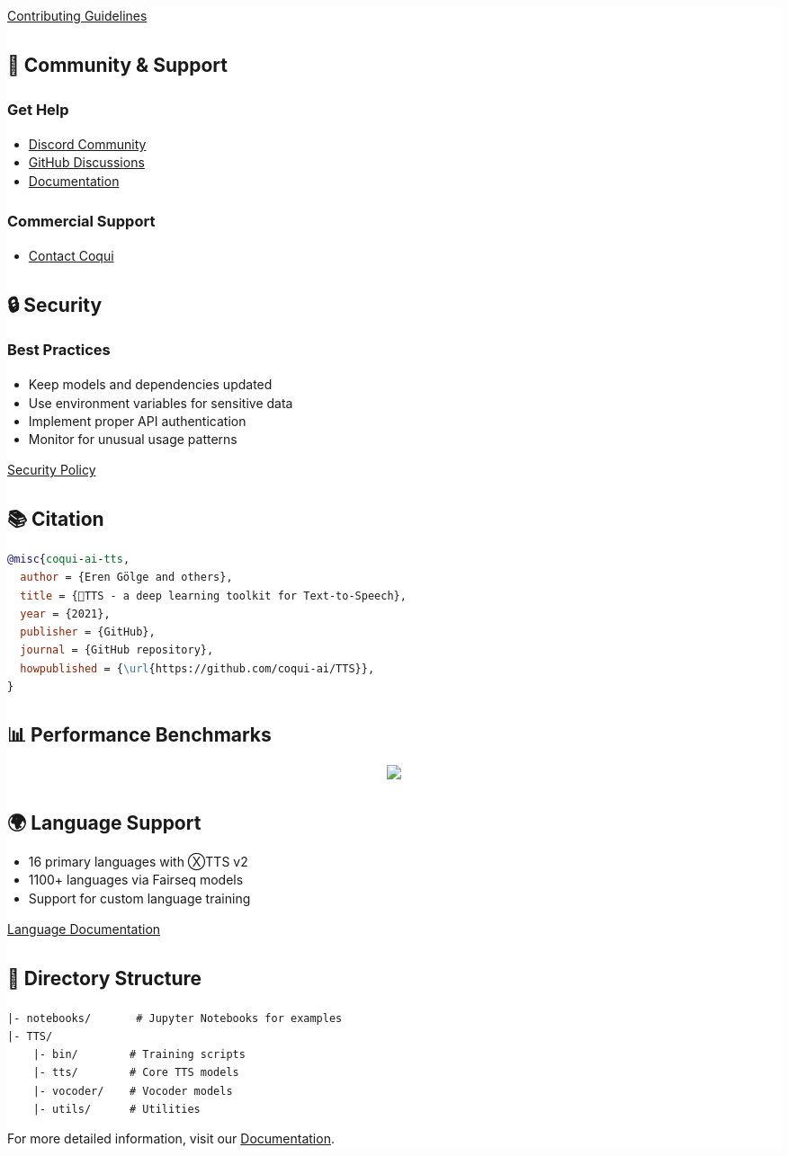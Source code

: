 [Contributing Guidelines](CONTRIBUTING.md)

## 🤝 Community & Support

### Get Help
- [Discord Community](https://discord.gg/5eXr5seRrv)
- [GitHub Discussions](https://github.com/coqui-ai/TTS/discussions)
- [Documentation](https://tts.readthedocs.io/)

### Commercial Support
- [Contact Coqui](https://coqui.ai/contact)

## 🔒 Security

### Best Practices
- Keep models and dependencies updated
- Use environment variables for sensitive data
- Implement proper API authentication
- Monitor for unusual usage patterns

[Security Policy](SECURITY.md)

## 📚 Citation

```bibtex
@misc{coqui-ai-tts,
  author = {Eren Gölge and others},
  title = {🐸TTS - a deep learning toolkit for Text-to-Speech},
  year = {2021},
  publisher = {GitHub},
  journal = {GitHub repository},
  howpublished = {\url{https://github.com/coqui-ai/TTS}},
}
```

## 📊 Performance Benchmarks

<p align="center"><img src="https://raw.githubusercontent.com/coqui-ai/TTS/main/images/TTS-performance.png" width="800" /></p>

## 🌍 Language Support
- 16 primary languages with ⓍTTS v2
- 1100+ languages via Fairseq models
- Support for custom language training

[Language Documentation](https://tts.readthedocs.io/en/latest/languages.html)

## 📁 Directory Structure
```
|- notebooks/       # Jupyter Notebooks for examples
|- TTS/
    |- bin/        # Training scripts
    |- tts/        # Core TTS models
    |- vocoder/    # Vocoder models
    |- utils/      # Utilities
```

For more detailed information, visit our [Documentation](https://tts.readthedocs.io/).
